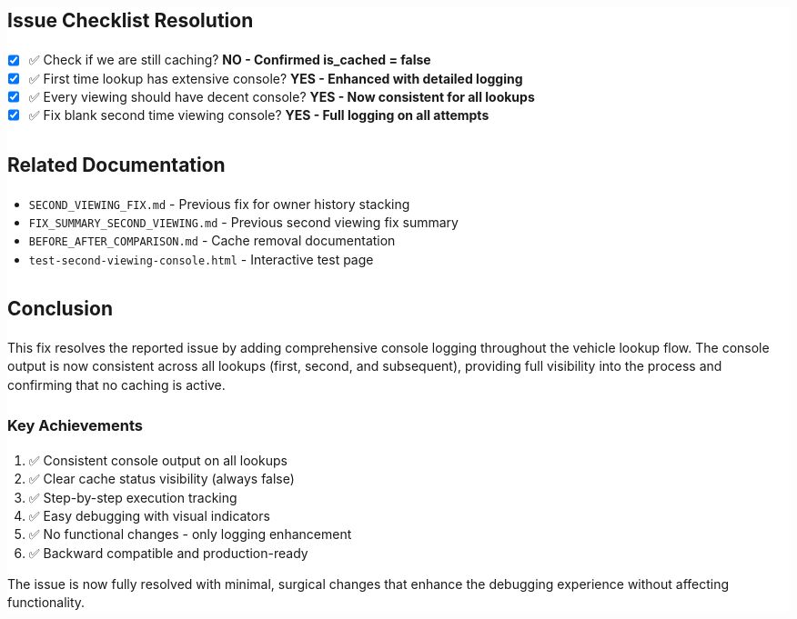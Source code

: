 ## Issue Checklist Resolution

- [x] ✅ Check if we are still caching? **NO - Confirmed is_cached = false**
- [x] ✅ First time lookup has extensive console? **YES - Enhanced with detailed logging**
- [x] ✅ Every viewing should have decent console? **YES - Now consistent for all lookups**
- [x] ✅ Fix blank second time viewing console? **YES - Full logging on all attempts**

## Related Documentation

- `SECOND_VIEWING_FIX.md` - Previous fix for owner history stacking
- `FIX_SUMMARY_SECOND_VIEWING.md` - Previous second viewing fix summary
- `BEFORE_AFTER_COMPARISON.md` - Cache removal documentation
- `test-second-viewing-console.html` - Interactive test page

## Conclusion

This fix resolves the reported issue by adding comprehensive console logging throughout the vehicle lookup flow. The console output is now consistent across all lookups (first, second, and subsequent), providing full visibility into the process and confirming that no caching is active.

### Key Achievements
1. ✅ Consistent console output on all lookups
2. ✅ Clear cache status visibility (always false)
3. ✅ Step-by-step execution tracking
4. ✅ Easy debugging with visual indicators
5. ✅ No functional changes - only logging enhancement
6. ✅ Backward compatible and production-ready

The issue is now fully resolved with minimal, surgical changes that enhance the debugging experience without affecting functionality.
